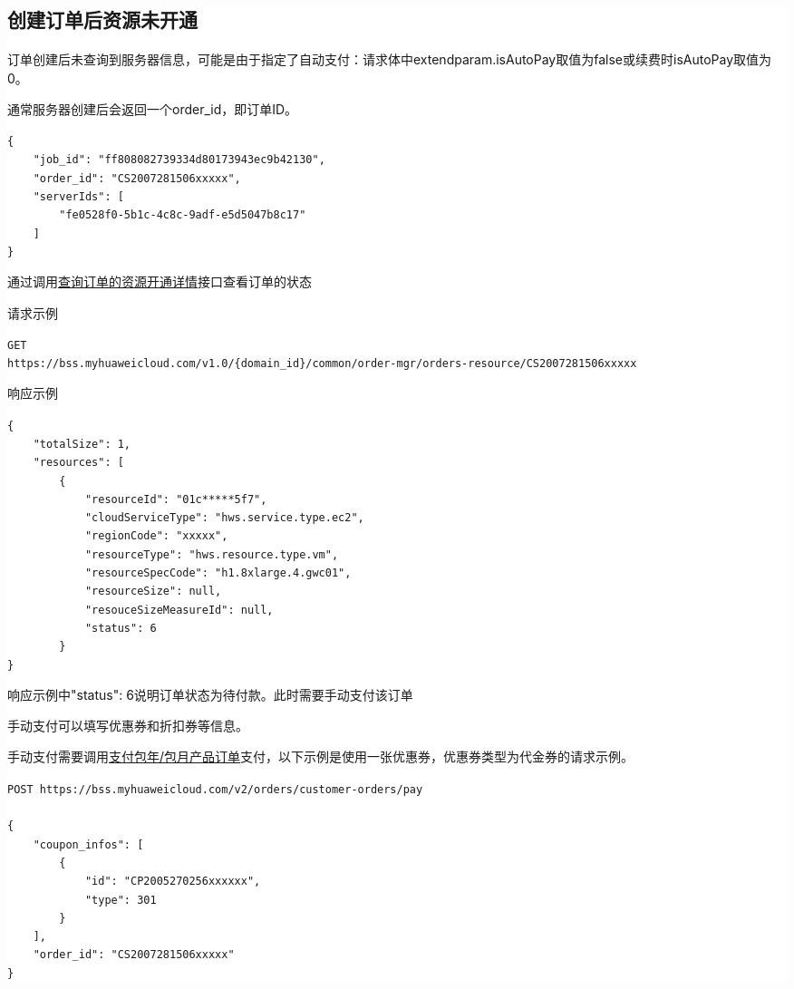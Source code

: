 ## 创建订单后资源未开通<a name="section5431157557"></a>

订单创建后未查询到服务器信息，可能是由于指定了自动支付：请求体中extendparam.isAutoPay取值为false或续费时isAutoPay取值为0。

通常服务器创建后会返回一个order\_id，即订单ID。

```
{
    "job_id": "ff808082739334d80173943ec9b42130",
    "order_id": "CS2007281506xxxxx",
    "serverIds": [
        "fe0528f0-5b1c-4c8c-9adf-e5d5047b8c17"
    ] 
}
```

通过调用[查询订单的资源开通详情](https://support.huaweicloud.com/api-oce/api_order_00001.html)接口查看订单的状态

请求示例

```
GET 
https://bss.myhuaweicloud.com/v1.0/{domain_id}/common/order-mgr/orders-resource/CS2007281506xxxxx
```

响应示例

```
{
    "totalSize": 1,
    "resources": [
        {
            "resourceId": "01c*****5f7",
            "cloudServiceType": "hws.service.type.ec2",
            "regionCode": "xxxxx",
            "resourceType": "hws.resource.type.vm",
            "resourceSpecCode": "h1.8xlarge.4.gwc01",
            "resourceSize": null,
            "resouceSizeMeasureId": null,
            "status": 6
        }
}
```

响应示例中"status": 6说明订单状态为待付款。此时需要手动支付该订单

手动支付可以填写优惠券和折扣券等信息。

手动支付需要调用[支付包年/包月产品订单](https://support.huaweicloud.com/api-oce/api_order_00016.html)支付，以下示例是使用一张优惠券，优惠券类型为代金券的请求示例。

```
POST https://bss.myhuaweicloud.com/v2/orders/customer-orders/pay

{
    "coupon_infos": [
        {
            "id": "CP2005270256xxxxxx",
            "type": 301
        }
    ],
    "order_id": "CS2007281506xxxxx"
}
```
